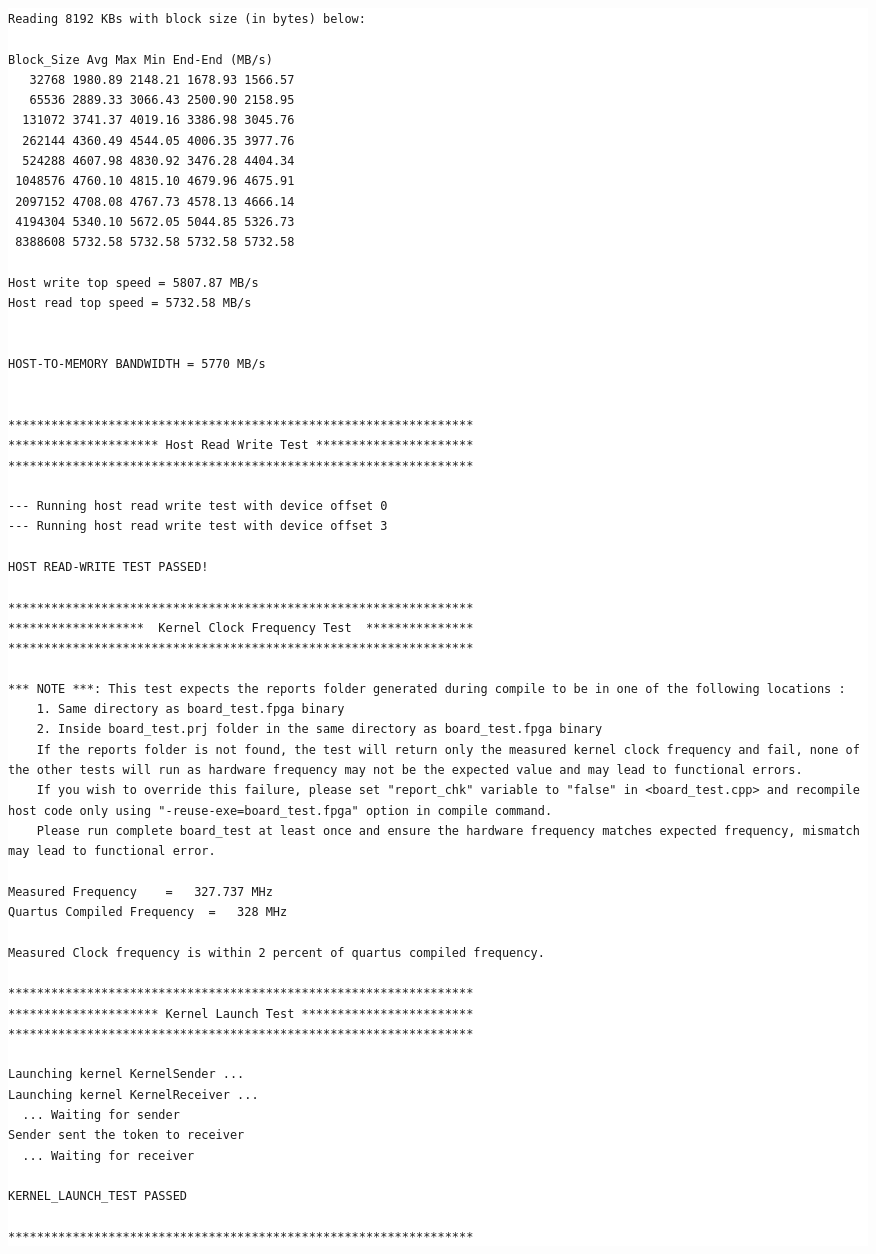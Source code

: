 ```
Reading 8192 KBs with block size (in bytes) below:

Block_Size Avg Max Min End-End (MB/s)
   32768 1980.89 2148.21 1678.93 1566.57 
   65536 2889.33 3066.43 2500.90 2158.95 
  131072 3741.37 4019.16 3386.98 3045.76 
  262144 4360.49 4544.05 4006.35 3977.76 
  524288 4607.98 4830.92 3476.28 4404.34 
 1048576 4760.10 4815.10 4679.96 4675.91 
 2097152 4708.08 4767.73 4578.13 4666.14 
 4194304 5340.10 5672.05 5044.85 5326.73 
 8388608 5732.58 5732.58 5732.58 5732.58 

Host write top speed = 5807.87 MB/s
Host read top speed = 5732.58 MB/s


HOST-TO-MEMORY BANDWIDTH = 5770 MB/s


*****************************************************************
********************* Host Read Write Test **********************
*****************************************************************

--- Running host read write test with device offset 0
--- Running host read write test with device offset 3

HOST READ-WRITE TEST PASSED!

*****************************************************************
*******************  Kernel Clock Frequency Test  ***************
*****************************************************************

*** NOTE ***: This test expects the reports folder generated during compile to be in one of the following locations : 
    1. Same directory as board_test.fpga binary
    2. Inside board_test.prj folder in the same directory as board_test.fpga binary
    If the reports folder is not found, the test will return only the measured kernel clock frequency and fail, none of the other tests will run as hardware frequency may not be the expected value and may lead to functional errors.
    If you wish to override this failure, please set "report_chk" variable to "false" in <board_test.cpp> and recompile host code only using "-reuse-exe=board_test.fpga" option in compile command.
    Please run complete board_test at least once and ensure the hardware frequency matches expected frequency, mismatch may lead to functional error.

Measured Frequency    =   327.737 MHz 
Quartus Compiled Frequency  =   328 MHz 

Measured Clock frequency is within 2 percent of quartus compiled frequency. 

*****************************************************************
********************* Kernel Launch Test ************************
*****************************************************************

Launching kernel KernelSender ...
Launching kernel KernelReceiver ...
  ... Waiting for sender
Sender sent the token to receiver
  ... Waiting for receiver

KERNEL_LAUNCH_TEST PASSED

*****************************************************************
```